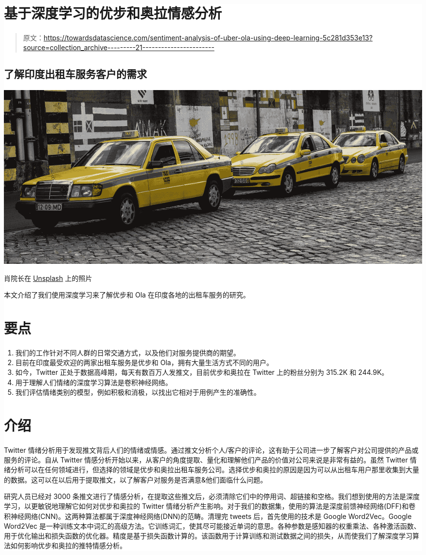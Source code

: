 # 基于深度学习的优步和奥拉情感分析

> 原文：<https://towardsdatascience.com/sentiment-analysis-of-uber-ola-using-deep-learning-5c281d353e13?source=collection_archive---------21----------------------->

## 了解印度出租车服务客户的需求

![](img/4e68873679bcd2e314372df3718d2fe0.png)

肖院长在 [Unsplash](https://unsplash.com?utm_source=medium&utm_medium=referral) 上的照片

本文介绍了我们使用深度学习来了解优步和 Ola 在印度各地的出租车服务的研究。

# **要点**

1.  我们的工作针对不同人群的日常交通方式，以及他们对服务提供商的期望。
2.  目前在印度最受欢迎的两家出租车服务是优步和 Ola，拥有大量生活方式不同的用户。
3.  如今，Twitter 正处于数据高峰期，每天有数百万人发推文，目前优步和奥拉在 Twitter 上的粉丝分别为 315.2K 和 244.9K。
4.  用于理解人们情绪的深度学习算法是卷积神经网络。
5.  我们评估情绪类别的模型，例如积极和消极，以找出它相对于用例产生的准确性。

# 介绍

Twitter 情绪分析用于发现推文背后人们的情绪或情感。通过推文分析个人/客户的评论，这有助于公司进一步了解客户对公司提供的产品或服务的评论。自从 Twitter 情感分析开始以来，从客户的角度提取、量化和理解他们产品的价值对公司来说是非常有益的。虽然 Twitter 情绪分析可以在任何领域进行，但选择的领域是优步和奥拉出租车服务公司。选择优步和奥拉的原因是因为可以从出租车用户那里收集到大量的数据。这可以在以后用于提取推文，以了解客户对服务是否满意&他们面临什么问题。

研究人员已经对 3000 条推文进行了情感分析，在提取这些推文后，必须清除它们中的停用词、超链接和空格。我们想到使用的方法是深度学习，以更敏锐地理解它如何对优步和奥拉的 Twitter 情绪分析产生影响。对于我们的数据集，使用的算法是深度前馈神经网络(DFF)和卷积神经网络(CNN)。这两种算法都属于深度神经网络(DNN)的范畴。清理完 tweets 后，首先使用的技术是 Google Word2Vec。Google Word2Vec 是一种训练文本中词汇的高级方法。它训练词汇，使其尽可能接近单词的意思。各种参数是感知器的权重乘法、各种激活函数、用于优化输出和损失函数的优化器。精度是基于损失函数计算的。该函数用于计算训练和测试数据之间的损失，从而使我们了解深度学习算法如何影响优步和奥拉的推特情感分析。

